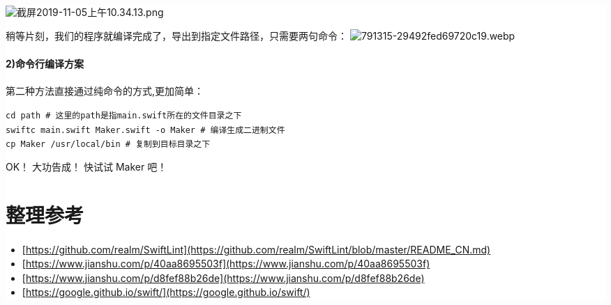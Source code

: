 ![截屏2019-11-05上午10.34.13.png](https://cdn.nlark.com/yuque/0/2019/png/302712/1572921268762-ba874e20-3ad8-4257-b0fe-21ea80dedceb.png#align=left&display=inline&height=822&margin=%5Bobject%20Object%5D&name=%E6%88%AA%E5%B1%8F2019-11-05%E4%B8%8A%E5%8D%8810.34.13.png&originHeight=822&originWidth=1810&size=1332236&status=done&style=none&width=1810)

稍等片刻，我们的程序就编译完成了，导出到指定文件路径，只需要两句命令：
![791315-29492fed69720c19.webp](https://cdn.nlark.com/yuque/0/2019/webp/302712/1572921357569-64ef846c-9b91-49e5-b061-8912142f5fa6.webp#align=left&display=inline&height=134&margin=%5Bobject%20Object%5D&name=791315-29492fed69720c19.webp&originHeight=310&originWidth=1200&size=19952&status=done&style=none&width=520)

#### 2)命令行编译方案

第二种方法直接通过纯命令的方式,更加简单：

```
cd path # 这里的path是指main.swift所在的文件目录之下
swiftc main.swift Maker.swift -o Maker # 编译生成二进制文件
cp Maker /usr/local/bin # 复制到目标目录之下
```

OK！ 大功告成！ 快试试 Maker 吧！

# 整理参考

- [https://github.com/realm/SwiftLint](https://github.com/realm/SwiftLint/blob/master/README_CN.md)
- [https://www.jianshu.com/p/40aa8695503f](https://www.jianshu.com/p/40aa8695503f)
- [https://www.jianshu.com/p/d8fef88b26de](https://www.jianshu.com/p/d8fef88b26de)
- [https://google.github.io/swift/](https://google.github.io/swift/)
